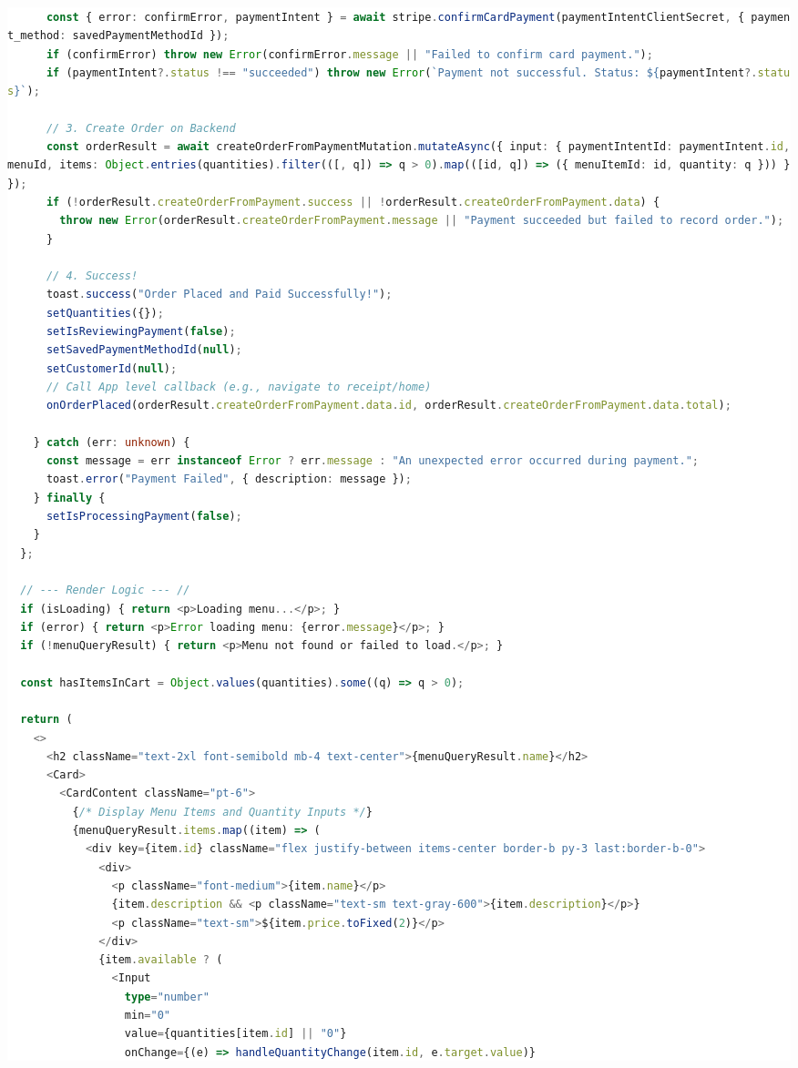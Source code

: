   ```typescript
        const { error: confirmError, paymentIntent } = await stripe.confirmCardPayment(paymentIntentClientSecret, { payment_method: savedPaymentMethodId });
        if (confirmError) throw new Error(confirmError.message || "Failed to confirm card payment.");
        if (paymentIntent?.status !== "succeeded") throw new Error(`Payment not successful. Status: ${paymentIntent?.status}`);

        // 3. Create Order on Backend
        const orderResult = await createOrderFromPaymentMutation.mutateAsync({ input: { paymentIntentId: paymentIntent.id, menuId, items: Object.entries(quantities).filter(([, q]) => q > 0).map(([id, q]) => ({ menuItemId: id, quantity: q })) } });
        if (!orderResult.createOrderFromPayment.success || !orderResult.createOrderFromPayment.data) {
          throw new Error(orderResult.createOrderFromPayment.message || "Payment succeeded but failed to record order.");
        }

        // 4. Success!
        toast.success("Order Placed and Paid Successfully!");
        setQuantities({});
        setIsReviewingPayment(false);
        setSavedPaymentMethodId(null);
        setCustomerId(null);
        // Call App level callback (e.g., navigate to receipt/home)
        onOrderPlaced(orderResult.createOrderFromPayment.data.id, orderResult.createOrderFromPayment.data.total);

      } catch (err: unknown) {
        const message = err instanceof Error ? err.message : "An unexpected error occurred during payment.";
        toast.error("Payment Failed", { description: message });
      } finally {
        setIsProcessingPayment(false);
      }
    };

    // --- Render Logic --- //
    if (isLoading) { return <p>Loading menu...</p>; }
    if (error) { return <p>Error loading menu: {error.message}</p>; }
    if (!menuQueryResult) { return <p>Menu not found or failed to load.</p>; }

    const hasItemsInCart = Object.values(quantities).some((q) => q > 0);

    return (
      <>
        <h2 className="text-2xl font-semibold mb-4 text-center">{menuQueryResult.name}</h2>
        <Card>
          <CardContent className="pt-6">
            {/* Display Menu Items and Quantity Inputs */}
            {menuQueryResult.items.map((item) => (
              <div key={item.id} className="flex justify-between items-center border-b py-3 last:border-b-0">
                <div>
                  <p className="font-medium">{item.name}</p>
                  {item.description && <p className="text-sm text-gray-600">{item.description}</p>}
                  <p className="text-sm">${item.price.toFixed(2)}</p>
                </div>
                {item.available ? (
                  <Input
                    type="number"
                    min="0"
                    value={quantities[item.id] || "0"}
                    onChange={(e) => handleQuantityChange(item.id, e.target.value)}
  ```